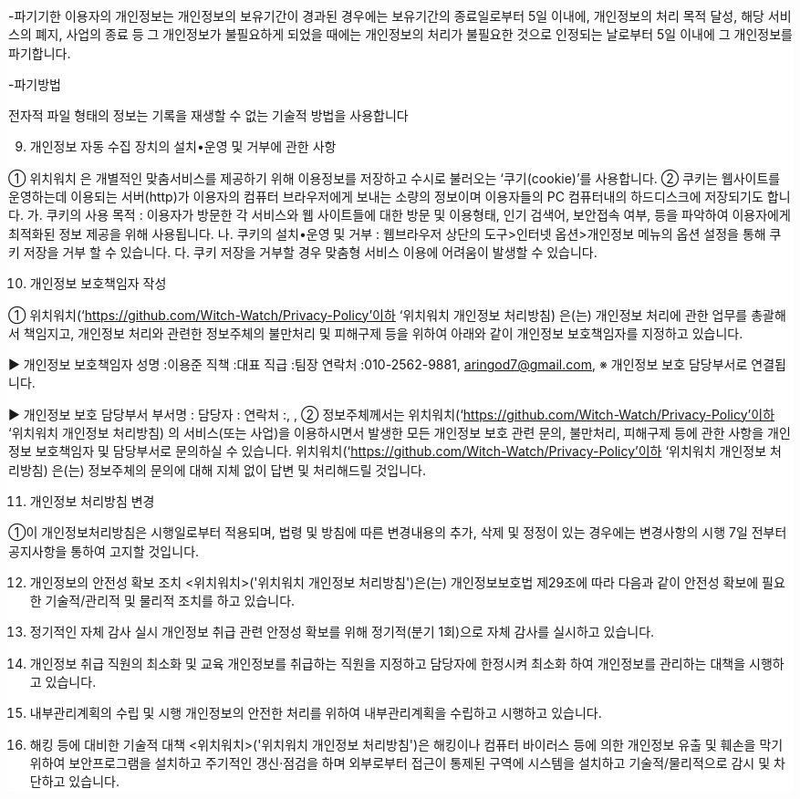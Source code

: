 -파기기한
이용자의 개인정보는 개인정보의 보유기간이 경과된 경우에는 보유기간의 종료일로부터 5일 이내에, 개인정보의 처리 목적 달성, 해당 서비스의 폐지, 사업의 종료 등 그 개인정보가 불필요하게 되었을 때에는 개인정보의 처리가 불필요한 것으로 인정되는 날로부터 5일 이내에 그 개인정보를 파기합니다.

-파기방법

전자적 파일 형태의 정보는 기록을 재생할 수 없는 기술적 방법을 사용합니다



9. 개인정보 자동 수집 장치의 설치•운영 및 거부에 관한 사항

① 위치워치 은 개별적인 맞춤서비스를 제공하기 위해 이용정보를 저장하고 수시로 불러오는 ‘쿠기(cookie)’를 사용합니다. ② 쿠키는 웹사이트를 운영하는데 이용되는 서버(http)가 이용자의 컴퓨터 브라우저에게 보내는 소량의 정보이며 이용자들의 PC 컴퓨터내의 하드디스크에 저장되기도 합니다. 가. 쿠키의 사용 목적 : 이용자가 방문한 각 서비스와 웹 사이트들에 대한 방문 및 이용형태, 인기 검색어, 보안접속 여부, 등을 파악하여 이용자에게 최적화된 정보 제공을 위해 사용됩니다. 나. 쿠키의 설치•운영 및 거부 : 웹브라우저 상단의 도구>인터넷 옵션>개인정보 메뉴의 옵션 설정을 통해 쿠키 저장을 거부 할 수 있습니다. 다. 쿠키 저장을 거부할 경우 맞춤형 서비스 이용에 어려움이 발생할 수 있습니다.

10. 개인정보 보호책임자 작성

① 위치워치(‘https://github.com/Witch-Watch/Privacy-Policy’이하 ‘위치워치 개인정보 처리방침) 은(는) 개인정보 처리에 관한 업무를 총괄해서 책임지고, 개인정보 처리와 관련한 정보주체의 불만처리 및 피해구제 등을 위하여 아래와 같이 개인정보 보호책임자를 지정하고 있습니다.

▶ 개인정보 보호책임자
성명 :이용준
직책 :대표
직급 :팀장
연락처 :010-2562-9881, aringod7@gmail.com,
※ 개인정보 보호 담당부서로 연결됩니다.

▶ 개인정보 보호 담당부서
부서명 :
담당자 :
연락처 :, ,
② 정보주체께서는 위치워치(‘https://github.com/Witch-Watch/Privacy-Policy’이하 ‘위치워치 개인정보 처리방침) 의 서비스(또는 사업)을 이용하시면서 발생한 모든 개인정보 보호 관련 문의, 불만처리, 피해구제 등에 관한 사항을 개인정보 보호책임자 및 담당부서로 문의하실 수 있습니다. 위치워치(‘https://github.com/Witch-Watch/Privacy-Policy’이하 ‘위치워치 개인정보 처리방침) 은(는) 정보주체의 문의에 대해 지체 없이 답변 및 처리해드릴 것입니다.

11. 개인정보 처리방침 변경

①이 개인정보처리방침은 시행일로부터 적용되며, 법령 및 방침에 따른 변경내용의 추가, 삭제 및 정정이 있는 경우에는 변경사항의 시행 7일 전부터 공지사항을 통하여 고지할 것입니다.



12. 개인정보의 안전성 확보 조치 <위치워치>('위치워치 개인정보 처리방침')은(는) 개인정보보호법 제29조에 따라 다음과 같이 안전성 확보에 필요한 기술적/관리적 및 물리적 조치를 하고 있습니다.

1. 정기적인 자체 감사 실시
개인정보 취급 관련 안정성 확보를 위해 정기적(분기 1회)으로 자체 감사를 실시하고 있습니다.

2. 개인정보 취급 직원의 최소화 및 교육
개인정보를 취급하는 직원을 지정하고 담당자에 한정시켜 최소화 하여 개인정보를 관리하는 대책을 시행하고 있습니다.

3. 내부관리계획의 수립 및 시행
개인정보의 안전한 처리를 위하여 내부관리계획을 수립하고 시행하고 있습니다.

4. 해킹 등에 대비한 기술적 대책
<위치워치>('위치워치 개인정보 처리방침')은 해킹이나 컴퓨터 바이러스 등에 의한 개인정보 유출 및 훼손을 막기 위하여 보안프로그램을 설치하고 주기적인 갱신·점검을 하며 외부로부터 접근이 통제된 구역에 시스템을 설치하고 기술적/물리적으로 감시 및 차단하고 있습니다.
